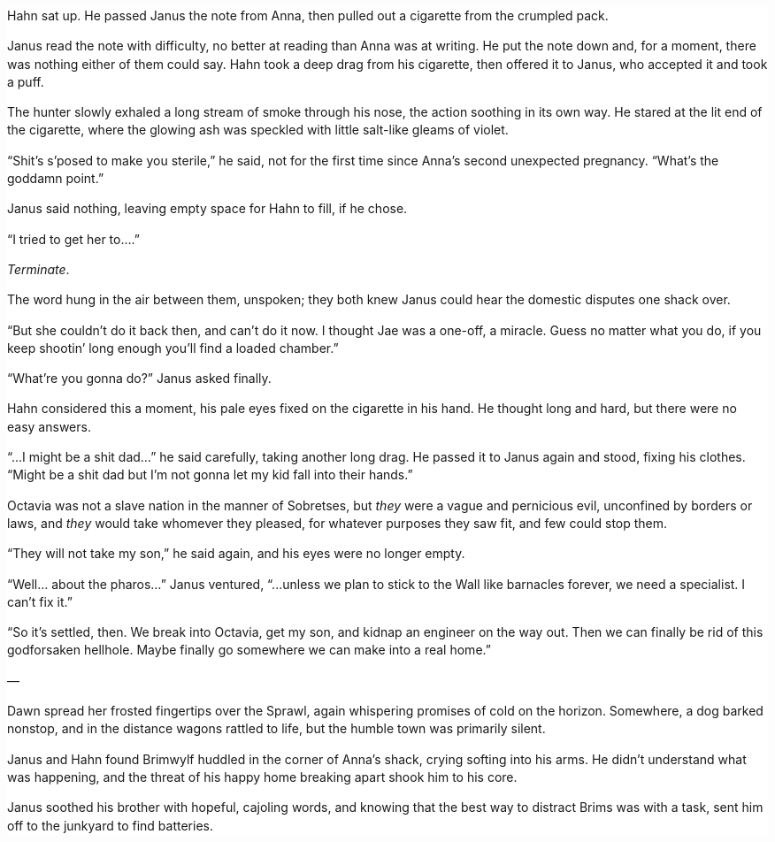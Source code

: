 Hahn sat up. He passed Janus the note from Anna, then pulled out a cigarette from the crumpled pack.

Janus read the note with difficulty, no better at reading than Anna was at writing. He put the note down and, for a moment, there was nothing either of them could say. Hahn took a deep drag from his cigarette, then offered it to Janus, who accepted it and took a puff.

The hunter slowly exhaled a long stream of smoke through his nose, the action soothing in its own way. He stared at the lit end of the cigarette, where the glowing ash was speckled with little salt-like gleams of violet. 

“Shit’s s’posed to make you sterile,” he said, not for the first time since Anna’s second unexpected pregnancy. “What’s the goddamn point.”

Janus said nothing, leaving empty space for Hahn to fill, if he chose.

“I tried to get her to….”

*Terminate*. 

The word hung in the air between them, unspoken; they both knew Janus could hear the domestic disputes one shack over.

“But she couldn’t do it back then, and can’t do it now. I thought Jae was a one-off, a miracle. Guess no matter what you do, if you keep shootin’ long enough you’ll find a loaded chamber.”

“What’re you gonna do?” Janus asked finally.

Hahn considered this a moment, his pale eyes fixed on the cigarette in his hand. He thought long and hard, but there were no easy answers.

“...I might be a shit dad…” he said carefully, taking another long drag. He passed it to Janus again and stood, fixing his clothes. “Might be a shit dad but I’m not gonna let my kid fall into their hands.”

Octavia was not a slave nation in the manner of Sobretses, but *they* were a vague and pernicious evil, unconfined by borders or laws, and *they* would take whomever they pleased, for whatever purposes they saw fit, and few could stop them. 

“They will not take my son,” he said again, and his eyes were no longer empty.

“Well… about the pharos…” Janus ventured, “...unless we plan to stick to the Wall like barnacles forever, we need a specialist. I can’t fix it.”

“So it’s settled, then. We break into Octavia, get my son, and kidnap an engineer on the way out. Then we can finally be rid of this godforsaken hellhole. Maybe finally go somewhere we can make into a real home.”

—

Dawn spread her frosted fingertips over the Sprawl, again whispering promises of cold on the horizon. Somewhere, a dog barked nonstop, and in the distance wagons rattled to life, but the humble town was primarily silent. 

Janus and Hahn found Brimwylf huddled in the corner of Anna’s shack, crying softing into his arms. He didn’t understand what was happening, and the threat of his happy home breaking apart shook him to his core.

Janus soothed his brother with hopeful, cajoling words, and knowing that the best way to distract Brims was with a task, sent him off to the junkyard to find batteries. 
